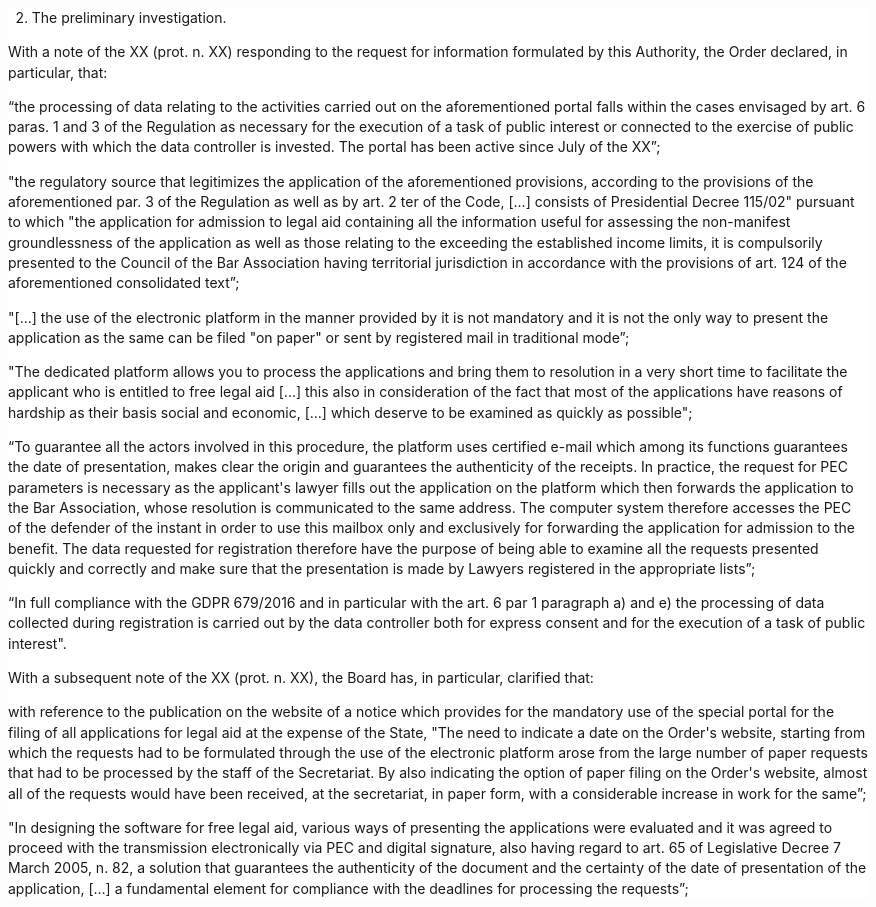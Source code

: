 2. The preliminary investigation.

With a note of the XX (prot. n. XX) responding to the request for information formulated by this Authority, the Order declared, in particular, that:

“the processing of data relating to the activities carried out on the aforementioned portal falls within the cases envisaged by art. 6 paras. 1 and 3 of the Regulation as necessary for the execution of a task of public interest or connected to the exercise of public powers with which the data controller is invested. The portal has been active since July of the XX”;

"the regulatory source that legitimizes the application of the aforementioned provisions, according to the provisions of the aforementioned par. 3 of the Regulation as well as by art. 2 ter of the Code, \[...\] consists of Presidential Decree 115/02" pursuant to which "the application for admission to legal aid containing all the information useful for assessing the non-manifest groundlessness of the application as well as those relating to the exceeding the established income limits, it is compulsorily presented to the Council of the Bar Association having territorial jurisdiction in accordance with the provisions of art. 124 of the aforementioned consolidated text”;

"\[...\] the use of the electronic platform in the manner provided by it is not mandatory and it is not the only way to present the application as the same can be filed "on paper" or sent by registered mail in traditional mode”;

"The dedicated platform allows you to process the applications and bring them to resolution in a very short time to facilitate the applicant who is entitled to free legal aid \[...\] this also in consideration of the fact that most of the applications have reasons of hardship as their basis social and economic, \[...\] which deserve to be examined as quickly as possible";

“To guarantee all the actors involved in this procedure, the platform uses certified e-mail which among its functions guarantees the date of presentation, makes clear the origin and guarantees the authenticity of the receipts. In practice, the request for PEC parameters is necessary as the applicant's lawyer fills out the application on the platform which then forwards the application to the Bar Association, whose resolution is communicated to the same address. The computer system therefore accesses the PEC of the defender of the instant in order to use this mailbox only and exclusively for forwarding the application for admission to the benefit. The data requested for registration therefore have the purpose of being able to examine all the requests presented quickly and correctly and make sure that the presentation is made by Lawyers registered in the appropriate lists”;

“In full compliance with the GDPR 679/2016 and in particular with the art. 6 par 1 paragraph a) and e) the processing of data collected during registration is carried out by the data controller both for express consent and for the execution of a task of public interest".

With a subsequent note of the XX (prot. n. XX), the Board has, in particular, clarified that:

with reference to the publication on the website of a notice which provides for the mandatory use of the special portal for the filing of all applications for legal aid at the expense of the State, "The need to indicate a date on the Order's website, starting from which the requests had to be formulated through the use of the electronic platform arose from the large number of paper requests that had to be processed by the staff of the Secretariat. By also indicating the option of paper filing on the Order's website, almost all of the requests would have been received, at the secretariat, in paper form, with a considerable increase in work for the same”;

"In designing the software for free legal aid, various ways of presenting the applications were evaluated and it was agreed to proceed with the transmission electronically via PEC and digital signature, also having regard to art. 65 of Legislative Decree 7 March 2005, n. 82, a solution that guarantees the authenticity of the document and the certainty of the date of presentation of the application, \[…\] a fundamental element for compliance with the deadlines for processing the requests”;
